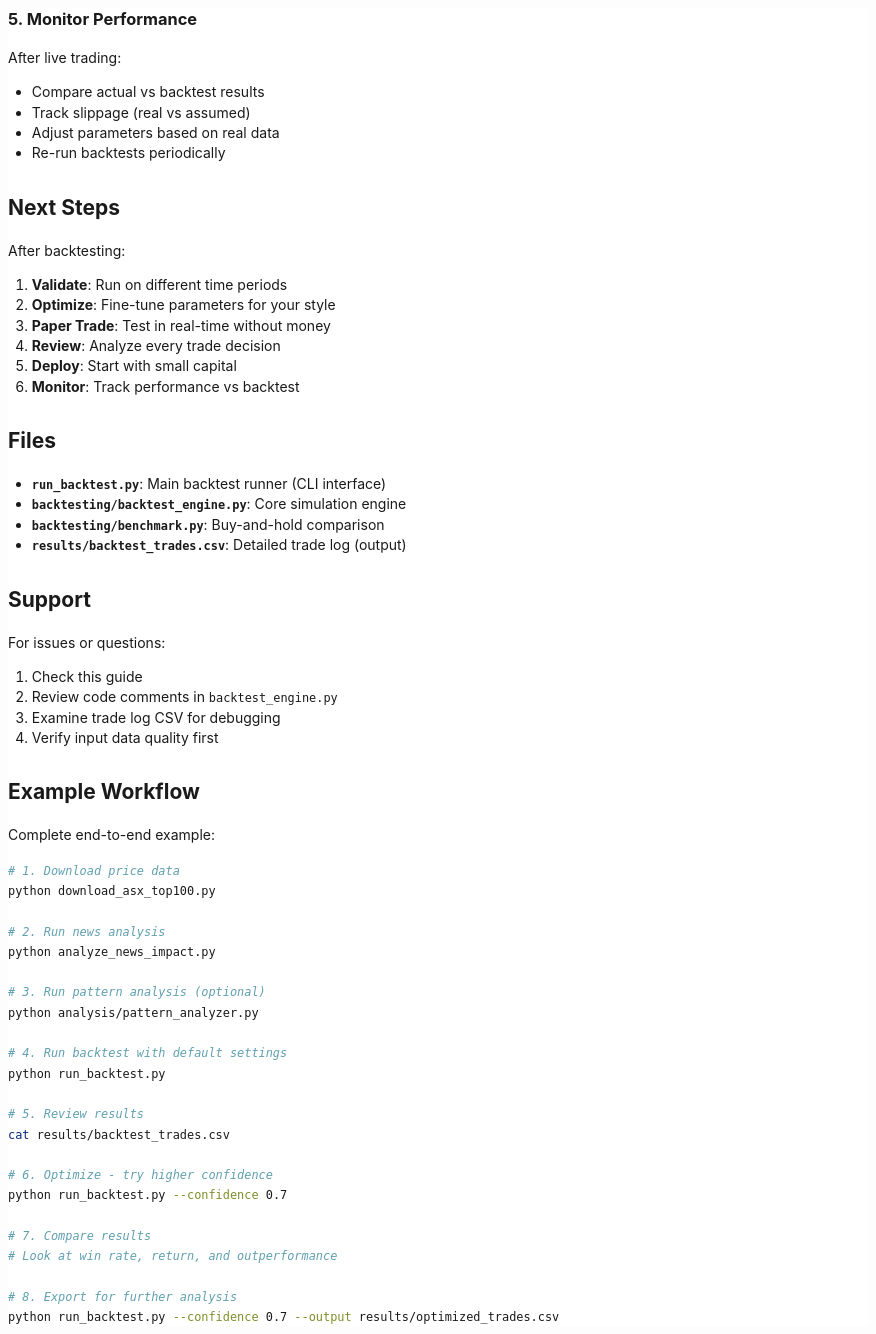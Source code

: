### 5. Monitor Performance

After live trading:
- Compare actual vs backtest results
- Track slippage (real vs assumed)
- Adjust parameters based on real data
- Re-run backtests periodically

## Next Steps

After backtesting:

1. **Validate**: Run on different time periods
2. **Optimize**: Fine-tune parameters for your style
3. **Paper Trade**: Test in real-time without money
4. **Review**: Analyze every trade decision
5. **Deploy**: Start with small capital
6. **Monitor**: Track performance vs backtest

## Files

- **`run_backtest.py`**: Main backtest runner (CLI interface)
- **`backtesting/backtest_engine.py`**: Core simulation engine
- **`backtesting/benchmark.py`**: Buy-and-hold comparison
- **`results/backtest_trades.csv`**: Detailed trade log (output)

## Support

For issues or questions:
1. Check this guide
2. Review code comments in `backtest_engine.py`
3. Examine trade log CSV for debugging
4. Verify input data quality first

## Example Workflow

Complete end-to-end example:

```bash
# 1. Download price data
python download_asx_top100.py

# 2. Run news analysis
python analyze_news_impact.py

# 3. Run pattern analysis (optional)
python analysis/pattern_analyzer.py

# 4. Run backtest with default settings
python run_backtest.py

# 5. Review results
cat results/backtest_trades.csv

# 6. Optimize - try higher confidence
python run_backtest.py --confidence 0.7

# 7. Compare results
# Look at win rate, return, and outperformance

# 8. Export for further analysis
python run_backtest.py --confidence 0.7 --output results/optimized_trades.csv
```
